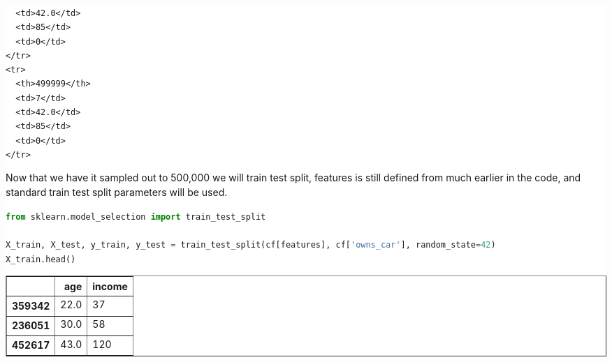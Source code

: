      <td>42.0</td>
      <td>85</td>
      <td>0</td>
    </tr>
    <tr>
      <th>499999</th>
      <td>7</td>
      <td>42.0</td>
      <td>85</td>
      <td>0</td>
    </tr>
  </tbody>
</table>
</div>



Now that we have it sampled out to 500,000 we will train test split, features is still defined from much earlier in the code, and standard train test split parameters will be used.


```python
from sklearn.model_selection import train_test_split

X_train, X_test, y_train, y_test = train_test_split(cf[features], cf['owns_car'], random_state=42)
X_train.head()
```




<div>
<style scoped>
    .dataframe tbody tr th:only-of-type {
        vertical-align: middle;
    }

    .dataframe tbody tr th {
        vertical-align: top;
    }

    .dataframe thead th {
        text-align: right;
    }
</style>
<table border="1" class="dataframe">
  <thead>
    <tr style="text-align: right;">
      <th></th>
      <th>age</th>
      <th>income</th>
    </tr>
  </thead>
  <tbody>
    <tr>
      <th>359342</th>
      <td>22.0</td>
      <td>37</td>
    </tr>
    <tr>
      <th>236051</th>
      <td>30.0</td>
      <td>58</td>
    </tr>
    <tr>
      <th>452617</th>
      <td>43.0</td>
      <td>120</td>
    </tr>